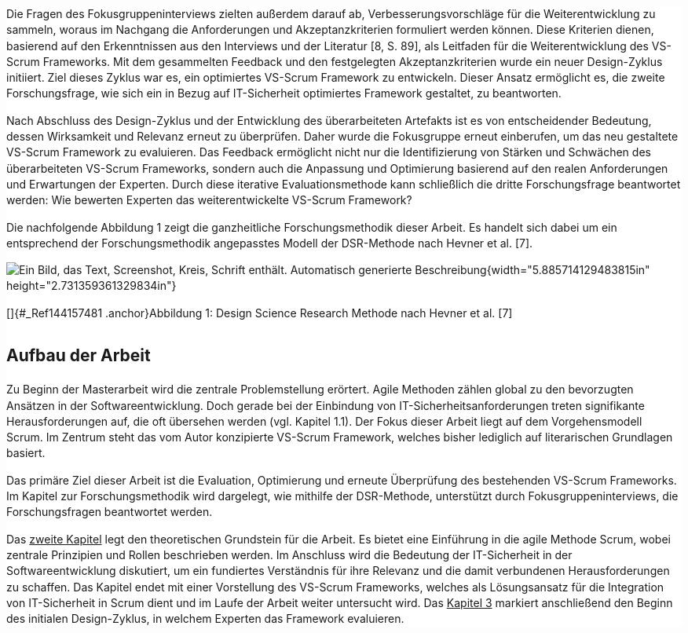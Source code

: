 Die Fragen des Fokusgruppeninterviews zielten außerdem darauf ab,
Verbesserungsvorschläge für die Weiterentwicklung zu sammeln, woraus im
Nachgang die Anforderungen und Akzeptanzkriterien formuliert werden
können. Diese Kriterien dienen, basierend auf den Erkenntnissen aus den
Interviews und der Literatur \[8, S. 89\], als Leitfaden für die
Weiterentwicklung des VS-Scrum Frameworks. Mit dem gesammelten Feedback
und den festgelegten Akzeptanzkriterien wurde ein neuer Design-Zyklus
initiiert. Ziel dieses Zyklus war es, ein optimiertes VS-Scrum Framework
zu entwickeln. Dieser Ansatz ermöglicht es, die zweite Forschungsfrage,
wie sich ein in Bezug auf IT-Sicherheit optimiertes Framework gestaltet,
zu beantworten.

Nach Abschluss des Design-Zyklus und der Entwicklung des überarbeiteten
Artefakts ist es von entscheidender Bedeutung, dessen Wirksamkeit und
Relevanz erneut zu überprüfen. Daher wurde die Fokusgruppe erneut
einberufen, um das neu gestaltete VS-Scrum Framework zu evaluieren. Das
Feedback ermöglicht nicht nur die Identifizierung von Stärken und
Schwächen des überarbeiteten VS-Scrum Frameworks, sondern auch die
Anpassung und Optimierung basierend auf den realen Anforderungen und
Erwartungen der Experten. Durch diese iterative Evaluationsmethode kann
schließlich die dritte Forschungsfrage beantwortet werden: Wie bewerten
Experten das weiterentwickelte VS-Scrum Framework?

Die nachfolgende Abbildung 1 zeigt die ganzheitliche Forschungsmethodik
dieser Arbeit. Es handelt sich dabei um ein entsprechend der
Forschungsmethodik angepasstes Modell der DSR-Methode nach Hevner et al.
\[7\].

![Ein Bild, das Text, Screenshot, Kreis, Schrift enthält. Automatisch
generierte Beschreibung](media/image2.png){width="5.885714129483815in"
height="2.731359361329834in"}

[]{#_Ref144157481 .anchor}Abbildung 1: Design Science Research Methode
nach Hevner et al. \[7\]

## Aufbau der Arbeit

Zu Beginn der Masterarbeit wird die zentrale Problemstellung erörtert.
Agile Methoden zählen global zu den bevorzugten Ansätzen in der
Softwareentwicklung. Doch gerade bei der Einbindung von
IT-Sicherheitsanforderungen treten signifikante Herausforderungen auf,
die oft übersehen werden (vgl. Kapitel 1.1). Der Fokus dieser Arbeit
liegt auf dem Vorgehensmodell Scrum. Im Zentrum steht das vom Autor
konzipierte VS-Scrum Framework, welches bisher lediglich auf
literarischen Grundlagen basiert.

Das primäre Ziel dieser Arbeit ist die Evaluation, Optimierung und
erneute Überprüfung des bestehenden VS-Scrum Frameworks. Im Kapitel zur
Forschungsmethodik wird dargelegt, wie mithilfe der DSR-Methode,
unterstützt durch Fokusgruppeninterviews, die Forschungsfragen
beantwortet werden.

Das [zweite Kapitel](#wissensbasis) legt den theoretischen Grundstein
für die Arbeit. Es bietet eine Einführung in die agile Methode Scrum,
wobei zentrale Prinzipien und Rollen beschrieben werden. Im Anschluss
wird die Bedeutung der IT-Sicherheit in der Softwareentwicklung
diskutiert, um ein fundiertes Verständnis für ihre Relevanz und die
damit verbundenen Herausforderungen zu schaffen. Das Kapitel endet mit
einer Vorstellung des VS-Scrum Frameworks, welches als Lösungsansatz für
die Integration von IT-Sicherheit in Scrum dient und im Laufe der Arbeit
weiter untersucht wird. Das [Kapitel
3](#die-evaluierung-im-initialen-design-zyklus) markiert anschließend
den Beginn des initialen Design-Zyklus, in welchem Experten das
Framework evaluieren.
